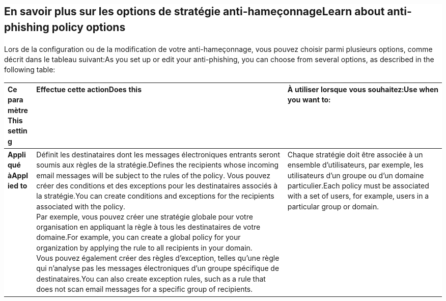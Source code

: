 ## <a name="learn-about-anti-phishing-policy-options"></a><span data-ttu-id="b9d8c-225">En savoir plus sur les options de stratégie anti-hameçonnage</span><span class="sxs-lookup"><span data-stu-id="b9d8c-225">Learn about anti-phishing policy options</span></span>

<span data-ttu-id="b9d8c-226">Lors de la configuration ou de la modification de votre anti-hameçonnage, vous pouvez choisir parmi plusieurs options, comme décrit dans le tableau suivant:</span><span class="sxs-lookup"><span data-stu-id="b9d8c-226">As you set up or edit your anti-phishing, you can choose from several options, as described in the following table:</span></span> 

|<span data-ttu-id="b9d8c-227">**Ce paramètre**</span><span class="sxs-lookup"><span data-stu-id="b9d8c-227">**This setting**</span></span>|<span data-ttu-id="b9d8c-228">**Effectue cette action**</span><span class="sxs-lookup"><span data-stu-id="b9d8c-228">**Does this**</span></span>|<span data-ttu-id="b9d8c-229">**À utiliser lorsque vous souhaitez:**</span><span class="sxs-lookup"><span data-stu-id="b9d8c-229">**Use when you want to:**</span></span>|
|:-----|:-----|:-----|
|<span data-ttu-id="b9d8c-230">**Appliqué à**</span><span class="sxs-lookup"><span data-stu-id="b9d8c-230">**Applied to**</span></span> <br/> |<span data-ttu-id="b9d8c-231">Définit les destinataires dont les messages électroniques entrants seront soumis aux règles de la stratégie.</span><span class="sxs-lookup"><span data-stu-id="b9d8c-231">Defines the recipients whose incoming email messages will be subject to the rules of the policy.</span></span> <span data-ttu-id="b9d8c-232">Vous pouvez créer des conditions et des exceptions pour les destinataires associés à la stratégie.</span><span class="sxs-lookup"><span data-stu-id="b9d8c-232">You can create conditions and exceptions for the recipients associated with the policy.</span></span>  <br/> <span data-ttu-id="b9d8c-233">Par exemple, vous pouvez créer une stratégie globale pour votre organisation en appliquant la règle à tous les destinataires de votre domaine.</span><span class="sxs-lookup"><span data-stu-id="b9d8c-233">For example, you can create a global policy for your organization by applying the rule to all recipients in your domain.</span></span>  <br/> <span data-ttu-id="b9d8c-234">Vous pouvez également créer des règles d’exception, telles qu’une règle qui n’analyse pas les messages électroniques d’un groupe spécifique de destinataires.</span><span class="sxs-lookup"><span data-stu-id="b9d8c-234">You can also create exception rules, such as a rule that does not scan email messages for a specific group of recipients.</span></span>  <br/> |<span data-ttu-id="b9d8c-235">Chaque stratégie doit être associée à un ensemble d’utilisateurs, par exemple, les utilisateurs d’un groupe ou d’un domaine particulier.</span><span class="sxs-lookup"><span data-stu-id="b9d8c-235">Each policy must be associated with a set of users, for example, users in a particular group or domain.</span></span>  <br/> | 